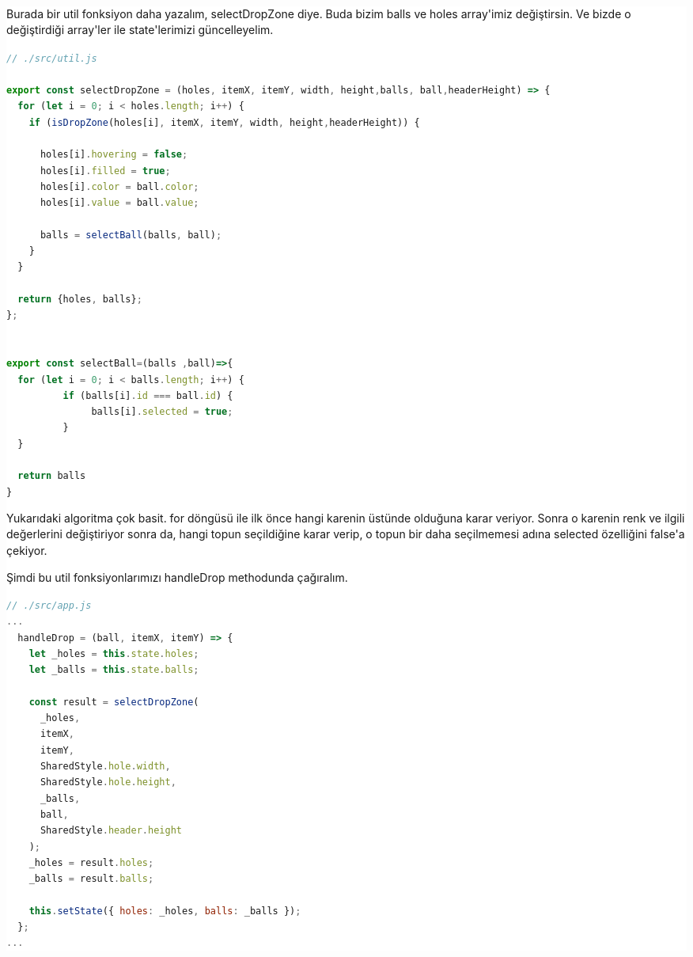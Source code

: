 Burada bir util fonksiyon daha yazalım, selectDropZone diye. Buda bizim balls ve holes array'imiz değiştirsin. Ve bizde o değiştirdiği array'ler ile state'lerimizi güncelleyelim.

```javascript
// ./src/util.js

export const selectDropZone = (holes, itemX, itemY, width, height,balls, ball,headerHeight) => {
  for (let i = 0; i < holes.length; i++) {
    if (isDropZone(holes[i], itemX, itemY, width, height,headerHeight)) {

      holes[i].hovering = false;
      holes[i].filled = true;
      holes[i].color = ball.color;
      holes[i].value = ball.value;

      balls = selectBall(balls, ball);
    }
  }

  return {holes, balls};
};


export const selectBall=(balls ,ball)=>{
  for (let i = 0; i < balls.length; i++) {
          if (balls[i].id === ball.id) {
               balls[i].selected = true;
          }
  }

  return balls
}
```

Yukarıdaki algoritma çok basit. for döngüsü ile ilk önce hangi karenin üstünde olduğuna karar veriyor. Sonra o karenin renk ve ilgili değerlerini değiştiriyor sonra da, hangi topun seçildiğine karar verip, o topun bir daha seçilmemesi adına selected özelliğini false'a çekiyor.

Şimdi bu util fonksiyonlarımızı handleDrop methodunda çağıralım.

```jsx
// ./src/app.js
...
  handleDrop = (ball, itemX, itemY) => {
    let _holes = this.state.holes;
    let _balls = this.state.balls;

    const result = selectDropZone(
      _holes,
      itemX,
      itemY,
      SharedStyle.hole.width,
      SharedStyle.hole.height,
      _balls,
      ball,
      SharedStyle.header.height
    );
    _holes = result.holes;
    _balls = result.balls;

    this.setState({ holes: _holes, balls: _balls });
  };
...
```
